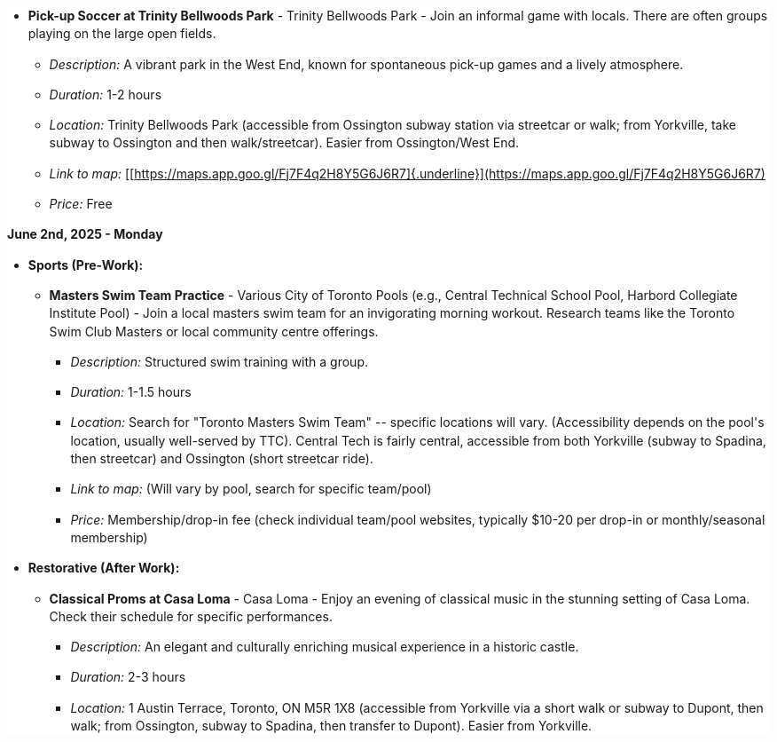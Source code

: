   - **Pick-up Soccer at Trinity Bellwoods Park** - Trinity Bellwoods
    Park - Join an informal game with locals. There are often groups
    playing on the large open fields.

    - *Description:* A vibrant park in the West End, known for
      spontaneous pick-up games and a lively atmosphere.

    - *Duration:* 1-2 hours

    - *Location:* Trinity Bellwoods Park (accessible from Ossington
      subway station via streetcar or walk; from Yorkville, take subway
      to Ossington and then walk/streetcar). Easier from Ossington/West
      End.

    - *Link to map:*
      [[https://maps.app.goo.gl/Fj7F4q2H8Y5G6J6R7]{.underline}](https://maps.app.goo.gl/Fj7F4q2H8Y5G6J6R7)

    - *Price:* Free

**June 2nd, 2025 - Monday**

- **Sports (Pre-Work):**

  - **Masters Swim Team Practice** - Various City of Toronto Pools
    (e.g., Central Technical School Pool, Harbord Collegiate Institute
    Pool) - Join a local masters swim team for an invigorating morning
    workout. Research teams like the Toronto Swim Club Masters or local
    community centre offerings.

    - *Description:* Structured swim training with a group.

    - *Duration:* 1-1.5 hours

    - *Location:* Search for \"Toronto Masters Swim Team\" -- specific
      locations will vary. (Accessibility depends on the pool\'s
      location, usually well-served by TTC). Central Tech is fairly
      central, accessible from both Yorkville (subway to Spadina, then
      streetcar) and Ossington (short streetcar ride).

    - *Link to map:* (Will vary by pool, search for specific team/pool)

    - *Price:* Membership/drop-in fee (check individual team/pool
      websites, typically \$10-20 per drop-in or monthly/seasonal
      membership)

- **Restorative (After Work):**

  - **Classical Proms at Casa Loma** - Casa Loma - Enjoy an evening of
    classical music in the stunning setting of Casa Loma. Check their
    schedule for specific performances.

    - *Description:* An elegant and culturally enriching musical
      experience in a historic castle.

    - *Duration:* 2-3 hours

    - *Location:* 1 Austin Terrace, Toronto, ON M5R 1X8 (accessible from
      Yorkville via a short walk or subway to Dupont, then walk; from
      Ossington, subway to Spadina, then transfer to Dupont). Easier
      from Yorkville.
